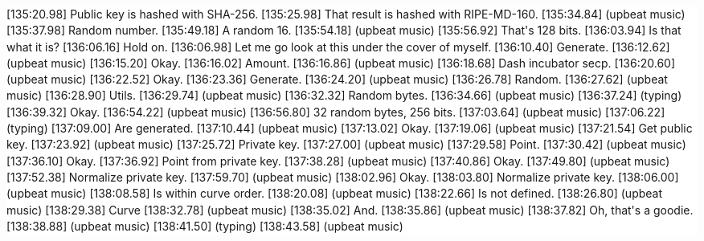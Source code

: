 [135:20.98] Public key is hashed with SHA-256.
[135:25.98] That result is hashed with RIPE-MD-160.
[135:34.84] (upbeat music)
[135:37.98] Random number.
[135:49.18] A random 16.
[135:54.18] (upbeat music)
[135:56.92] That's 128 bits.
[136:03.94] Is that what it is?
[136:06.16] Hold on.
[136:06.98] Let me go look at this under the cover of myself.
[136:10.40] Generate.
[136:12.62] (upbeat music)
[136:15.20] Okay.
[136:16.02] Amount.
[136:16.86] (upbeat music)
[136:18.68] Dash incubator secp.
[136:20.60] (upbeat music)
[136:22.52] Okay.
[136:23.36] Generate.
[136:24.20] (upbeat music)
[136:26.78] Random.
[136:27.62] (upbeat music)
[136:28.90] Utils.
[136:29.74] (upbeat music)
[136:32.32] Random bytes.
[136:34.66] (upbeat music)
[136:37.24] (typing)
[136:39.32] Okay.
[136:54.22] (upbeat music)
[136:56.80] 32 random bytes, 256 bits.
[137:03.64] (upbeat music)
[137:06.22] (typing)
[137:09.00] Are generated.
[137:10.44] (upbeat music)
[137:13.02] Okay.
[137:19.06] (upbeat music)
[137:21.54] Get public key.
[137:23.92] (upbeat music)
[137:25.72] Private key.
[137:27.00] (upbeat music)
[137:29.58] Point.
[137:30.42] (upbeat music)
[137:36.10] Okay.
[137:36.92] Point from private key.
[137:38.28] (upbeat music)
[137:40.86] Okay.
[137:49.80] (upbeat music)
[137:52.38] Normalize private key.
[137:59.70] (upbeat music)
[138:02.96] Okay.
[138:03.80] Normalize private key.
[138:06.00] (upbeat music)
[138:08.58] Is within curve order.
[138:20.08] (upbeat music)
[138:22.66] Is not defined.
[138:26.80] (upbeat music)
[138:29.38] Curve
[138:32.78] (upbeat music)
[138:35.02] And.
[138:35.86] (upbeat music)
[138:37.82] Oh, that's a goodie.
[138:38.88] (upbeat music)
[138:41.50] (typing)
[138:43.58] (upbeat music)